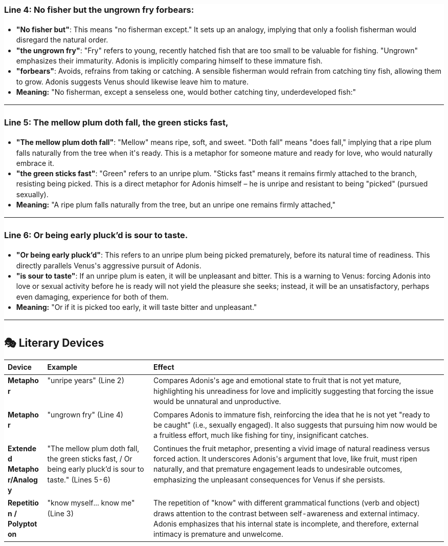 
### Line 4: No fisher but the ungrown fry forbears:
*   **"No fisher but"**: This means "no fisherman except." It sets up an analogy, implying that only a foolish fisherman would disregard the natural order.
*   **"the ungrown fry"**: "Fry" refers to young, recently hatched fish that are too small to be valuable for fishing. "Ungrown" emphasizes their immaturity. Adonis is implicitly comparing himself to these immature fish.
*   **"forbears"**: Avoids, refrains from taking or catching. A sensible fisherman would refrain from catching tiny fish, allowing them to grow. Adonis suggests Venus should likewise leave him to mature.
*   **Meaning:** "No fisherman, except a senseless one, would bother catching tiny, underdeveloped fish:"

---

### Line 5: The mellow plum doth fall, the green sticks fast,
*   **"The mellow plum doth fall"**: "Mellow" means ripe, soft, and sweet. "Doth fall" means "does fall," implying that a ripe plum falls naturally from the tree when it's ready. This is a metaphor for someone mature and ready for love, who would naturally embrace it.
*   **"the green sticks fast"**: "Green" refers to an unripe plum. "Sticks fast" means it remains firmly attached to the branch, resisting being picked. This is a direct metaphor for Adonis himself – he is unripe and resistant to being "picked" (pursued sexually).
*   **Meaning:** "A ripe plum falls naturally from the tree, but an unripe one remains firmly attached,"

---

### Line 6: Or being early pluck’d is sour to taste.
*   **"Or being early pluck’d"**: This refers to an unripe plum being picked prematurely, before its natural time of readiness. This directly parallels Venus's aggressive pursuit of Adonis.
*   **"is sour to taste"**: If an unripe plum is eaten, it will be unpleasant and bitter. This is a warning to Venus: forcing Adonis into love or sexual activity before he is ready will not yield the pleasure she seeks; instead, it will be an unsatisfactory, perhaps even damaging, experience for both of them.
*   **Meaning:** "Or if it is picked too early, it will taste bitter and unpleasant."

---

## 🎭 Literary Devices

| Device          | Example                                         | Effect                                                                                                                                                                                                                                                                                                                                                                                                                                                                                                                                                                    |
| :-------------- | :---------------------------------------------- | :---------------------------------------------------------------------------------------------------------------------------------------------------------------------------------------------------------------------------------------------------------------------------------------------------------------------------------------------------------------------------------------------------------------------------------------------------------------------------------------------------------------------------------------------------------- |
| **Metaphor**    | "unripe years" (Line 2)                         | Compares Adonis's age and emotional state to fruit that is not yet mature, highlighting his unreadiness for love and implicitly suggesting that forcing the issue would be unnatural and unproductive.                                                                                                                                                                                                                                                                                                                                                          |
| **Metaphor**    | "ungrown fry" (Line 4)                          | Compares Adonis to immature fish, reinforcing the idea that he is not yet "ready to be caught" (i.e., sexually engaged). It also suggests that pursuing him now would be a fruitless effort, much like fishing for tiny, insignificant catches.                                                                                                                                                                                                                                                                                                                         |
| **Extended Metaphor/Analogy** | "The mellow plum doth fall, the green sticks fast, / Or being early pluck’d is sour to taste." (Lines 5-6) | Continues the fruit metaphor, presenting a vivid image of natural readiness versus forced action. It underscores Adonis's argument that love, like fruit, must ripen naturally, and that premature engagement leads to undesirable outcomes, emphasizing the unpleasant consequences for Venus if she persists.                                                                                                                                                                                                                    |
| **Repetition / Polyptoton** | "know myself... know me" (Line 3)       | The repetition of "know" with different grammatical functions (verb and object) draws attention to the contrast between self-awareness and external intimacy. Adonis emphasizes that his internal state is incomplete, and therefore, external intimacy is premature and unwelcome.                                                                                                                                                                                                                                                                                              |